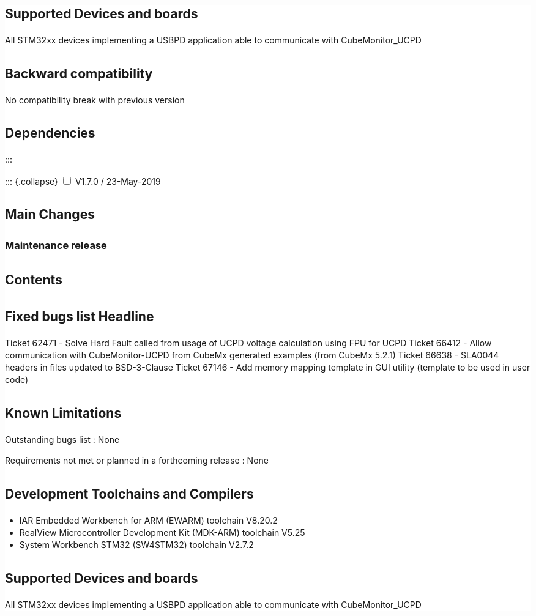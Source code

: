 ## Supported Devices and boards

  All STM32xx devices implementing a USBPD application able to communicate with CubeMonitor_UCPD

## Backward compatibility

  No compatibility break with previous version

## Dependencies

</div>
:::

::: {.collapse}
<input type="checkbox" id="collapse-section10" aria-hidden="true">
<label for="collapse-section10" aria-hidden="true">V1.7.0 / 23-May-2019</label>
<div>

## Main Changes

### Maintenance release


## Contents

**Fixed bugs list**
  Headline
  --------
  Ticket 62471 - Solve Hard Fault called from usage of UCPD voltage calculation using FPU for UCPD
  Ticket 66412 - Allow communication with CubeMonitor-UCPD from CubeMx generated examples (from CubeMx 5.2.1)
  Ticket 66638 - SLA0044 headers in files updated to BSD-3-Clause
  Ticket 67146 - Add memory mapping template in GUI utility (template to be used in user code)


## Known Limitations

  Outstanding bugs list : None

  Requirements not met or planned in a forthcoming release : None

## Development Toolchains and Compilers

- IAR Embedded Workbench for ARM (EWARM) toolchain V8.20.2
- RealView Microcontroller Development Kit (MDK-ARM) toolchain V5.25
- System Workbench STM32 (SW4STM32) toolchain V2.7.2

## Supported Devices and boards

  All STM32xx devices implementing a USBPD application able to communicate with CubeMonitor_UCPD
